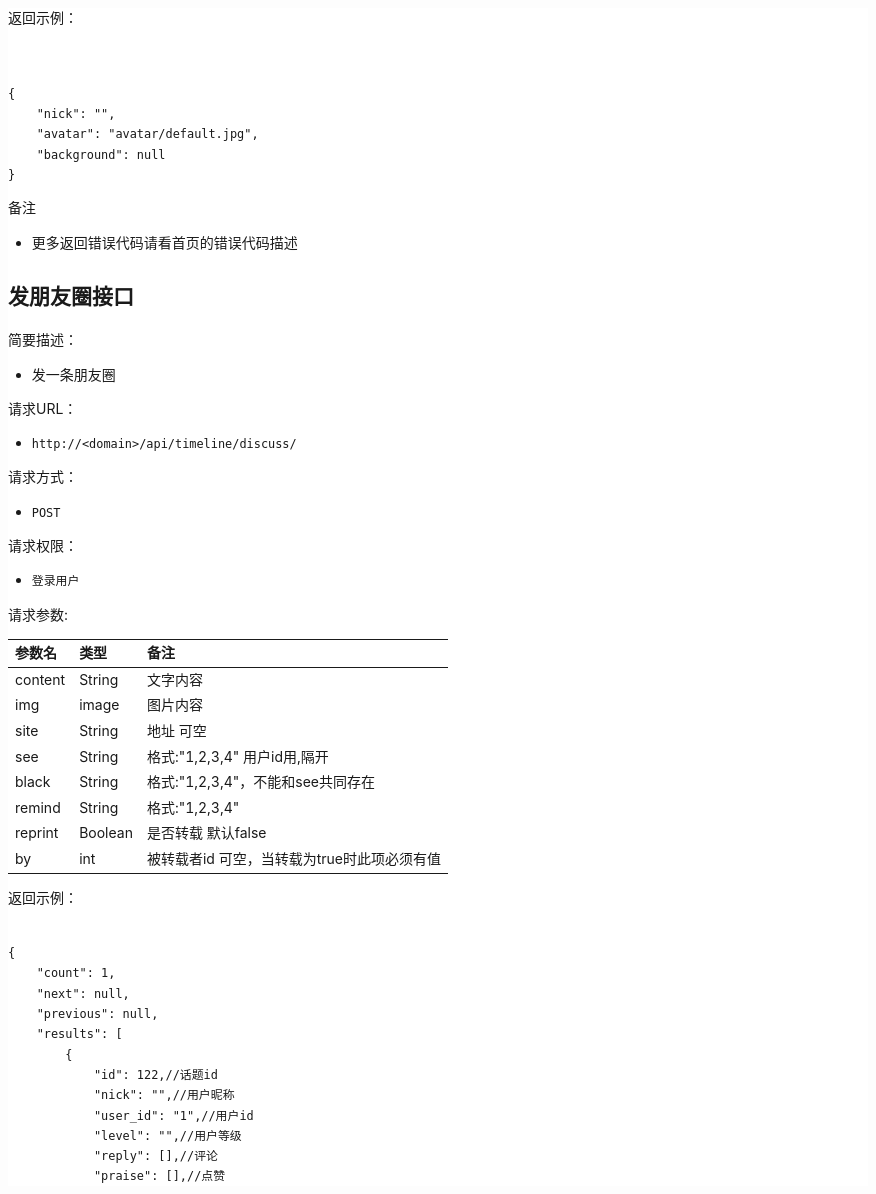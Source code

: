 
返回示例：

```


{
    "nick": "",
    "avatar": "avatar/default.jpg",
    "background": null
}

```

备注

 - 更多返回错误代码请看首页的错误代码描述



发朋友圈接口
-----

简要描述：
 - 发一条朋友圈

请求URL：
 - `http://<domain>/api/timeline/discuss/`

请求方式：
 - `POST`

请求权限：
 - `登录用户`

请求参数:

| 参数名			| 类型	| 备注	|
| :-- 			| :-- 	|	:--	|
| content			| String	| 文字内容	|
| img			| image	| 图片内容|
| site			| String	| 地址 可空|
| see			| String	| 格式:"1,2,3,4" 用户id用,隔开|
| black			| String	| 格式:"1,2,3,4"，不能和see共同存在|
| remind			| String	| 格式:"1,2,3,4"|
| reprint			| Boolean	| 是否转载 默认false|
| by			| int	| 被转载者id 可空，当转载为true时此项必须有值|



返回示例：

```

{
    "count": 1,
    "next": null,
    "previous": null,
    "results": [
        {
            "id": 122,//话题id
            "nick": "",//用户昵称
            "user_id": "1",//用户id
            "level": "",//用户等级
            "reply": [],//评论
            "praise": [],//点赞
```
